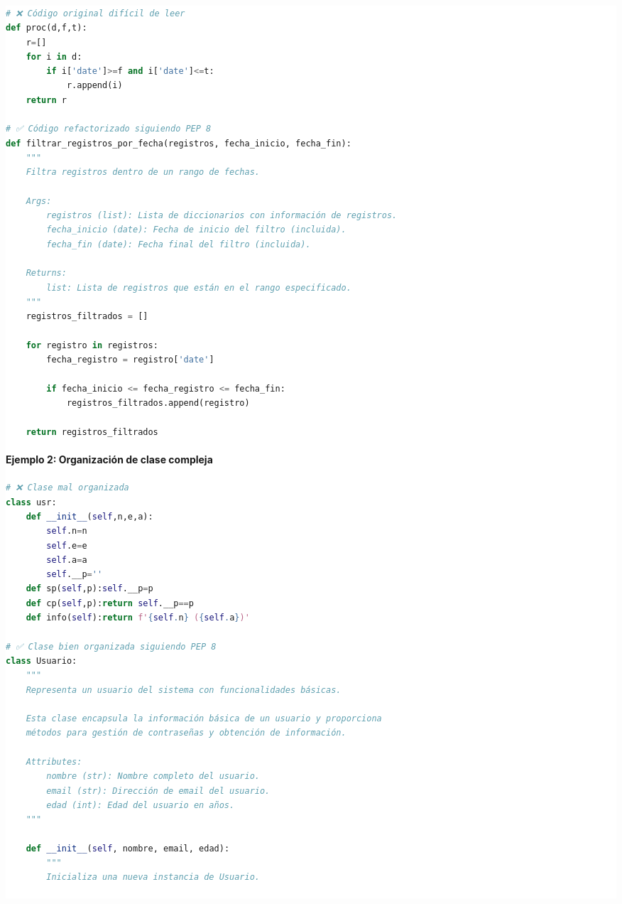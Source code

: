 ```python
# ❌ Código original difícil de leer
def proc(d,f,t):
    r=[]
    for i in d:
        if i['date']>=f and i['date']<=t:
            r.append(i)
    return r

# ✅ Código refactorizado siguiendo PEP 8
def filtrar_registros_por_fecha(registros, fecha_inicio, fecha_fin):
    """
    Filtra registros dentro de un rango de fechas.
    
    Args:
        registros (list): Lista de diccionarios con información de registros.
        fecha_inicio (date): Fecha de inicio del filtro (incluida).
        fecha_fin (date): Fecha final del filtro (incluida).
    
    Returns:
        list: Lista de registros que están en el rango especificado.
    """
    registros_filtrados = []
    
    for registro in registros:
        fecha_registro = registro['date']
        
        if fecha_inicio <= fecha_registro <= fecha_fin:
            registros_filtrados.append(registro)
    
    return registros_filtrados
```

#### Ejemplo 2: Organización de clase compleja

```python
# ❌ Clase mal organizada
class usr:
    def __init__(self,n,e,a):
        self.n=n
        self.e=e
        self.a=a
        self.__p=''
    def sp(self,p):self.__p=p
    def cp(self,p):return self.__p==p
    def info(self):return f'{self.n} ({self.a})'

# ✅ Clase bien organizada siguiendo PEP 8
class Usuario:
    """
    Representa un usuario del sistema con funcionalidades básicas.
    
    Esta clase encapsula la información básica de un usuario y proporciona
    métodos para gestión de contraseñas y obtención de información.
    
    Attributes:
        nombre (str): Nombre completo del usuario.
        email (str): Dirección de email del usuario.
        edad (int): Edad del usuario en años.
    """

    def __init__(self, nombre, email, edad):
        """
        Inicializa una nueva instancia de Usuario.
        
```